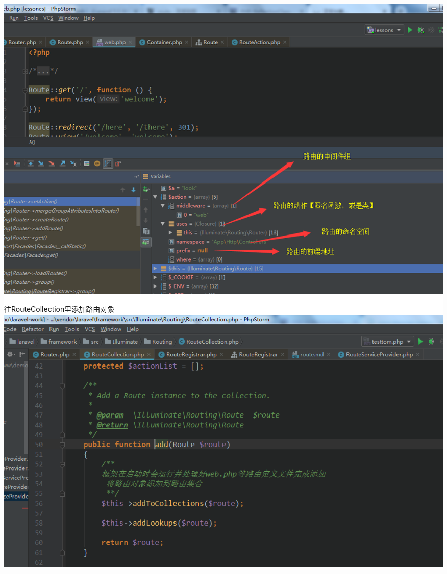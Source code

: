![get](images/route/get14.png)     

往RouteCollection里添加路由对象   
![get](images/route/routeCollection1.png)   
